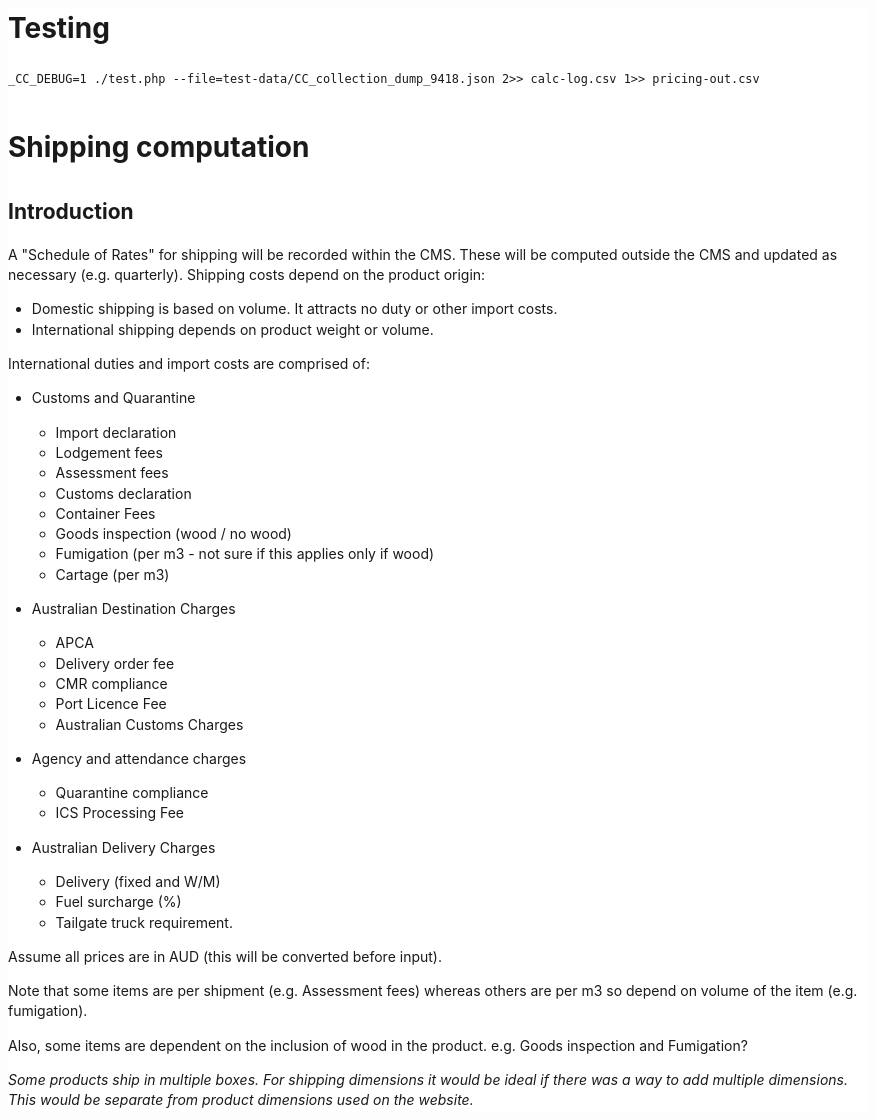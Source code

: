 # Testing

`_CC_DEBUG=1 ./test.php --file=test-data/CC_collection_dump_9418.json 2>> calc-log.csv 1>> pricing-out.csv`

# Shipping computation

## Introduction

A "Schedule of Rates" for shipping will be recorded within the CMS. These will be computed outside the CMS and updated as necessary (e.g. quarterly). Shipping costs depend on the product origin:

  * Domestic shipping is based on volume. It attracts no duty or other import costs.
  * International shipping depends on product weight or volume.

International duties and import costs are comprised of:

* Customs and Quarantine
  * Import declaration
  * Lodgement fees
  * Assessment fees
  * Customs declaration
  * Container Fees
  * Goods inspection (wood / no wood)
  * Fumigation (per m3 - not sure if this applies only if wood)
  * Cartage (per m3)

* Australian Destination Charges
  * APCA
  * Delivery order fee
  * CMR compliance
  * Port Licence Fee
  * Australian Customs Charges

* Agency and attendance charges
  * Quarantine compliance
  * ICS Processing Fee

* Australian Delivery Charges
  * Delivery (fixed and W/M)
  * Fuel surcharge (%)
  * Tailgate truck requirement.

Assume all prices are in AUD (this will be converted before input).

Note that some items are per shipment (e.g. Assessment fees) whereas others are per m3 so depend on volume of the item (e.g. fumigation).

Also, some items are dependent on the inclusion of wood in the product. e.g. Goods inspection and Fumigation?

*Some products ship in multiple boxes. For shipping dimensions it would be ideal if there was a way to add multiple dimensions. This would be separate from product dimensions used on the website.*
